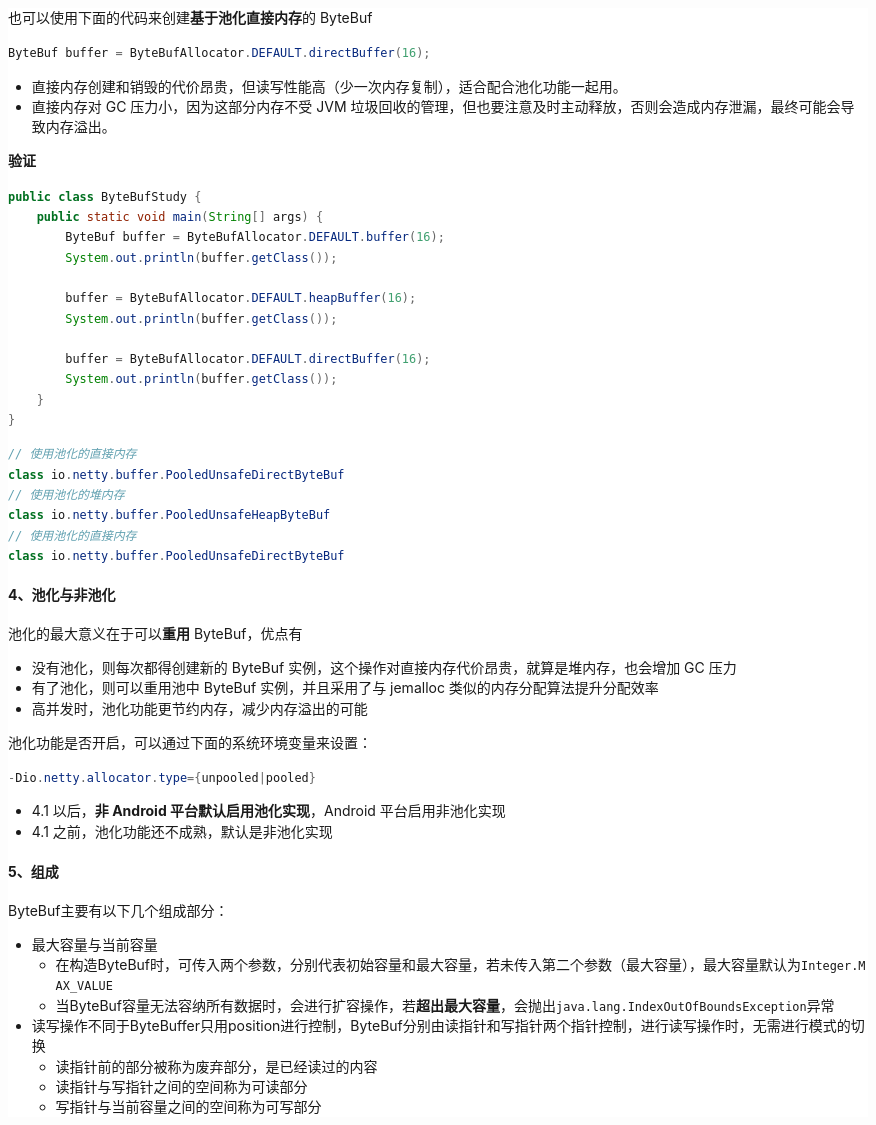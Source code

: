 也可以使用下面的代码来创建**基于池化直接内存**的 ByteBuf

```java
ByteBuf buffer = ByteBufAllocator.DEFAULT.directBuffer(16);
```

* 直接内存创建和销毁的代价昂贵，但读写性能高（少一次内存复制），适合配合池化功能一起用。
* 直接内存对 GC 压力小，因为这部分内存不受 JVM 垃圾回收的管理，但也要注意及时主动释放，否则会造成内存泄漏，最终可能会导致内存溢出。

**验证**

```java
public class ByteBufStudy {
    public static void main(String[] args) {
        ByteBuf buffer = ByteBufAllocator.DEFAULT.buffer(16);
        System.out.println(buffer.getClass());

        buffer = ByteBufAllocator.DEFAULT.heapBuffer(16);
        System.out.println(buffer.getClass());

        buffer = ByteBufAllocator.DEFAULT.directBuffer(16);
        System.out.println(buffer.getClass());
    }
}
```

```java
// 使用池化的直接内存
class io.netty.buffer.PooledUnsafeDirectByteBuf
// 使用池化的堆内存    
class io.netty.buffer.PooledUnsafeHeapByteBuf
// 使用池化的直接内存    
class io.netty.buffer.PooledUnsafeDirectByteBuf
```

#### 4、池化与非池化

池化的最大意义在于可以**重用** ByteBuf，优点有

* 没有池化，则每次都得创建新的 ByteBuf 实例，这个操作对直接内存代价昂贵，就算是堆内存，也会增加 GC 压力
* 有了池化，则可以重用池中 ByteBuf 实例，并且采用了与 jemalloc 类似的内存分配算法提升分配效率
* 高并发时，池化功能更节约内存，减少内存溢出的可能

池化功能是否开启，可以通过下面的系统环境变量来设置：

```java
-Dio.netty.allocator.type={unpooled|pooled}
```

* 4.1 以后，**非 Android 平台默认启用池化实现**，Android 平台启用非池化实现
* 4.1 之前，池化功能还不成熟，默认是非池化实现

#### 5、组成

ByteBuf主要有以下几个组成部分：

* 最大容量与当前容量
  * 在构造ByteBuf时，可传入两个参数，分别代表初始容量和最大容量，若未传入第二个参数（最大容量），最大容量默认为`Integer.MAX_VALUE`
  * 当ByteBuf容量无法容纳所有数据时，会进行扩容操作，若**超出最大容量**，会抛出`java.lang.IndexOutOfBoundsException`异常
* 读写操作不同于ByteBuffer只用position进行控制，ByteBuf分别由读指针和写指针两个指针控制，进行读写操作时，无需进行模式的切换
  * 读指针前的部分被称为废弃部分，是已经读过的内容
  * 读指针与写指针之间的空间称为可读部分
  * 写指针与当前容量之间的空间称为可写部分
